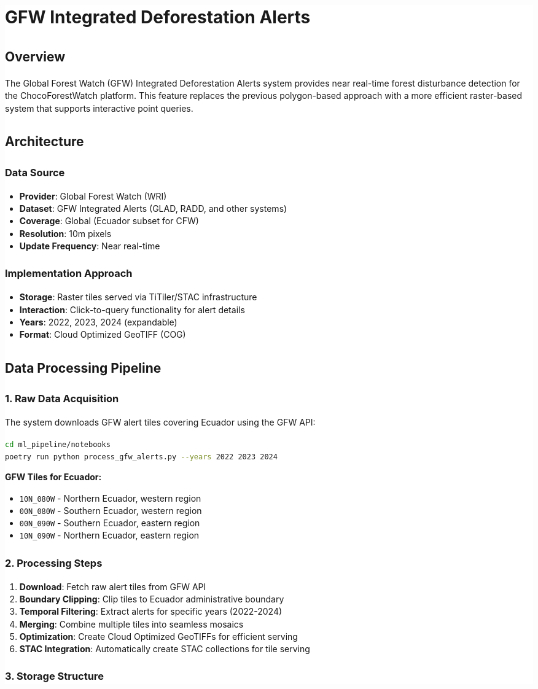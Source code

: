 # GFW Integrated Deforestation Alerts

## Overview

The Global Forest Watch (GFW) Integrated Deforestation Alerts system provides near real-time forest disturbance detection for the ChocoForestWatch platform. This feature replaces the previous polygon-based approach with a more efficient raster-based system that supports interactive point queries.

## Architecture

### Data Source
- **Provider**: Global Forest Watch (WRI)
- **Dataset**: GFW Integrated Alerts (GLAD, RADD, and other systems)
- **Coverage**: Global (Ecuador subset for CFW)
- **Resolution**: 10m pixels
- **Update Frequency**: Near real-time

### Implementation Approach
- **Storage**: Raster tiles served via TiTiler/STAC infrastructure
- **Interaction**: Click-to-query functionality for alert details
- **Years**: 2022, 2023, 2024 (expandable)
- **Format**: Cloud Optimized GeoTIFF (COG)

## Data Processing Pipeline

### 1. Raw Data Acquisition
The system downloads GFW alert tiles covering Ecuador using the GFW API:

```bash
cd ml_pipeline/notebooks
poetry run python process_gfw_alerts.py --years 2022 2023 2024
```

**GFW Tiles for Ecuador:**
- `10N_080W` - Northern Ecuador, western region
- `00N_080W` - Southern Ecuador, western region  
- `00N_090W` - Southern Ecuador, eastern region
- `10N_090W` - Northern Ecuador, eastern region

### 2. Processing Steps

1. **Download**: Fetch raw alert tiles from GFW API
2. **Boundary Clipping**: Clip tiles to Ecuador administrative boundary
3. **Temporal Filtering**: Extract alerts for specific years (2022-2024)
4. **Merging**: Combine multiple tiles into seamless mosaics
5. **Optimization**: Create Cloud Optimized GeoTIFFs for efficient serving
6. **STAC Integration**: Automatically create STAC collections for tile serving

### 3. Storage Structure
